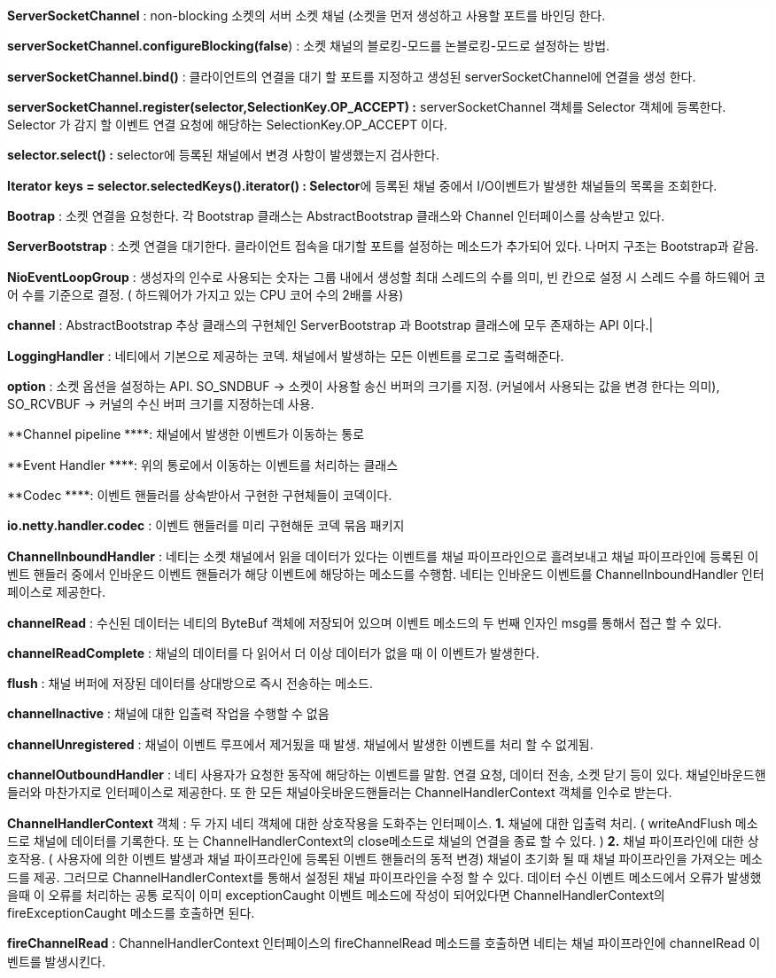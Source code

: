 **ServerSocketChannel** : non-blocking 소켓의 서버 소켓 채널 (소켓을 먼저 생성하고 사용할 포트를 바인딩 한다.

**serverSocketChannel.configureBlocking(false**) : 소켓 채널의 블로킹-모드를 논블로킹-모드로 설정하는 방법.

**serverSocketChannel.bind()** : 클라이언트의 연결을 대기 할 포트를 지정하고 생성된 serverSocketChannel에 연결을 생성 한다.

**serverSocketChannel.register(selector,SelectionKey.OP_ACCEPT) :** serverSocketChannel 객체를 Selector 객체에 등록한다. Selector 가 감지 할 이벤트 연결 요청에 해당하는 SelectionKey.OP_ACCEPT 이다.

**selector.select() :**  selector에 등록된 채널에서 변경 사항이 발생했는지 검사한다. 

**Iterator<SelectionKey> keys = selector.selectedKeys().iterator() : Selector**에 등록된 채널 중에서 I/O이벤트가 발생한 채널들의 목록을 조회한다.

**Bootrap** : 소켓 연결을 요청한다. 각 Bootstrap 클래스는 AbstractBootstrap 클래스와  Channel  인터페이스를 상속받고 있다.

**ServerBootstrap** : 소켓 연결을 대기한다. 클라이언트 접속을 대기할 포트를 설정하는 메소드가 추가되어 있다. 나머지 구조는 Bootstrap과 같음.

**NioEventLoopGroup** : 생성자의 인수로 사용되는 숫자는 그룹 내에서 생성할 최대 스레드의 수를 의미, 빈 칸으로 설정 시 스레드 수를 하드웨어 코어 수를 기준으로 결정. ( 하드웨어가 가지고 있는 CPU 코어 수의 2배를 사용)  

**channel**  : AbstractBootstrap 추상 클래스의 구현체인  ServerBootstrap 과  Bootstrap 클래스에 모두 존재하는 API 이다.|

**LoggingHandler** :  네티에서 기본으로 제공하는 코덱. 채널에서 발생하는 모든 이벤트를 로그로 출력해준다.

**option** : 소켓 옵션을 설정하는 API. SO_SNDBUF → 소켓이 사용할 송신 버퍼의 크기를 지정. (커널에서 사용되는 값을 변경 한다는 의미), SO_RCVBUF → 커널의 수신 버퍼 크기를 지정하는데 사용.

**Channel pipeline ****: 채널에서 발생한 이벤트가 이동하는 통로 

**Event Handler ****: 위의 통로에서 이동하는 이벤트를 처리하는 클래스 

**Codec ****: 이벤트 핸들러를 상속받아서 구현한 구현체들이 코덱이다.

**io.netty.handler.codec** : 이벤트 핸들러를 미리 구현해둔 코덱 묶음 패키지

**ChannelInboundHandler** :  네티는 소켓 채널에서 읽을 데이터가 있다는 이벤트를 채널 파이프라인으로 흘려보내고 채널 파이프라인에 등록된 이벤트 핸들러 중에서 인바운드 이벤트 핸들러가 해당 이벤트에 해당하는 메소드를 수행함. 네티는 인바운드 이벤트를 ChannelInboundHandler 인터페이스로 제공한다. 

**channelRead** : 수신된 데이터는 네티의  ByteBuf 객체에 저장되어 있으며 이벤트 메소드의 두 번째 인자인 msg를 통해서 접근 할 수 있다. 

**channelReadComplete** : 채널의 데이터를 다 읽어서 더 이상 데이터가 없을 때 이 이벤트가 발생한다.

**flush** : 채널 버퍼에 저장된 데이터를 상대방으로 즉시 전송하는 메소드.

**channelInactive**  : 채널에 대한 입출력 작업을 수행할 수 없음 

**channelUnregistered** : 채널이 이벤트 루프에서 제거됬을 때 발생. 채널에서 발생한 이벤트를 처리 할 수 없게됨.

**channelOutboundHandler** : 네티 사용자가 요청한 동작에 해당하는 이벤트를 말함. 연결 요청, 데이터 전송, 소켓 닫기 등이 있다. 채널인바운드핸들러와 마찬가지로 인터페이스로 제공한다. 또 한 모든 채널아웃바운드핸들러는 ChannelHandlerContext 객체를 인수로 받는다. 

**ChannelHandlerContext** 객체 : 두 가지 네티 객체에 대한 상호작용을 도화주는 인터페이스. 
**1.** 채널에 대한 입출력 처리. ( writeAndFlush 메소드로 채널에 데이터를 기록한다. 또 는 ChannelHandlerContext의 close메소드로 채널의 연결을 종료 할 수 있다. ) 
**2.** 채널 파이프라인에 대한 상호작용. ( 사용자에 의한 이벤트 발생과 채널 파이프라인에 등록된 이벤트 핸들러의 동적 변경) 채널이 초기화 될 때 채널 파이프라인을 가져오는 메소드를 제공. 그러므로 ChannelHandlerContext를 통해서 설정된 채널 파이프라인을 수정 할 수 있다. 데이터 수신 이벤트 메소드에서 오류가 발생했을때 이 오류를 처리하는 공통 로직이 이미 exceptionCaught 이벤트 메소드에 작성이 되어있다면  ChannelHandlerContext의 fireExceptionCaught 메소드를 호출하면 된다.

**fireChannelRead** : ChannelHandlerContext 인터페이스의  fireChannelRead 메소드를 호출하면 네티는 채널 파이프라인에 channelRead 이벤트를 발생시킨다.
